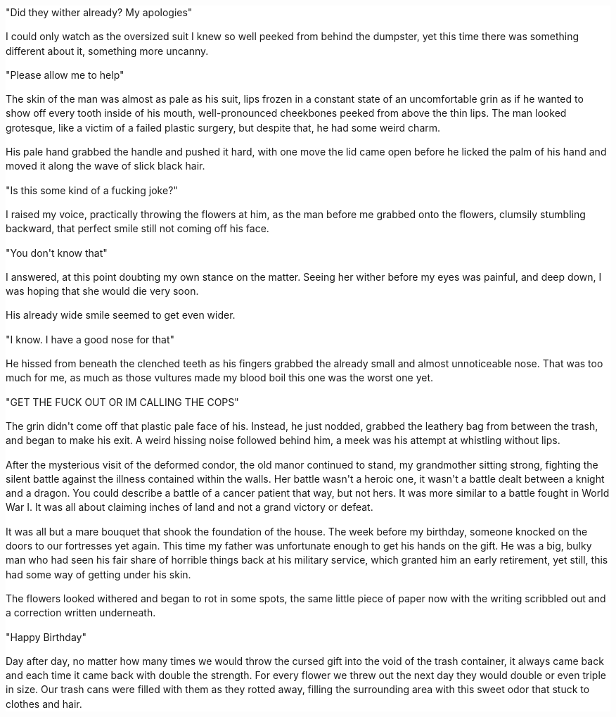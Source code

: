"Did they wither already? My apologies"

I could only watch as the oversized suit I knew so well peeked from behind the dumpster, yet this time there was something different about it, something more uncanny.

"Please allow me to help"

The skin of the man was almost as pale as his suit, lips frozen in a constant state of an uncomfortable grin as if he wanted to show off every tooth inside of his mouth, well-pronounced cheekbones peeked from above the thin lips. 
The man looked grotesque, like a victim of a failed plastic surgery, but despite that, he had some weird charm. 

His pale hand grabbed the handle and pushed it hard, with one move the lid came open before he licked the palm of his hand and moved it along the wave of slick black hair.

"Is this some kind of a fucking joke?"

I raised my voice, practically throwing the flowers at him, as the man before me grabbed onto the flowers, clumsily stumbling backward, that perfect smile still not coming off his face.

"You don't know that"

I answered, at this point doubting my own stance on the matter. Seeing her wither before my eyes was painful, and deep down, I was hoping that she would die very soon.

His already wide smile seemed to get even wider.

"I know. I have a good nose for that"

He hissed from beneath the clenched teeth as his fingers grabbed the already small and almost unnoticeable nose. 
That was too much for me, as much as those vultures made my blood boil this one was the worst one yet.

"GET THE FUCK OUT OR IM CALLING THE COPS"

The grin didn't come off that plastic pale face of his. Instead, he just nodded, grabbed the leathery bag from between the trash, and began to make his exit.
A weird hissing noise followed behind him, a meek was his attempt at whistling without lips.

After the mysterious visit of the deformed condor, the old manor continued to stand, my grandmother sitting strong, fighting the silent battle against the illness contained within the walls. Her battle wasn't a heroic one, it wasn't a battle dealt between a knight and a dragon. You could describe a battle of a cancer patient that way, but not hers. It was more similar to a battle fought in World War I. It was all about claiming inches of land and not a grand victory or defeat.

It was all but a mare bouquet that shook the foundation of the house. 
The week before my birthday, someone knocked on the doors to our fortresses yet again. This time my father was unfortunate enough to get his hands on the gift.
He was a big, bulky man who had seen his fair share of horrible things back at his military service, which granted him an early retirement, yet still, this had some way of getting under his skin.

The flowers looked withered and began to rot in some spots, the same little piece of paper now with the writing scribbled out and a correction written underneath.

"Happy Birthday"

Day after day, no matter how many times we would throw the cursed gift into the void of the trash container, it always came back and each time it came back with double the strength.
For every flower we threw out the next day they would double or even triple in size. 
Our trash cans were filled with them as they rotted away, filling the surrounding area with this sweet odor that stuck to clothes and hair. 
